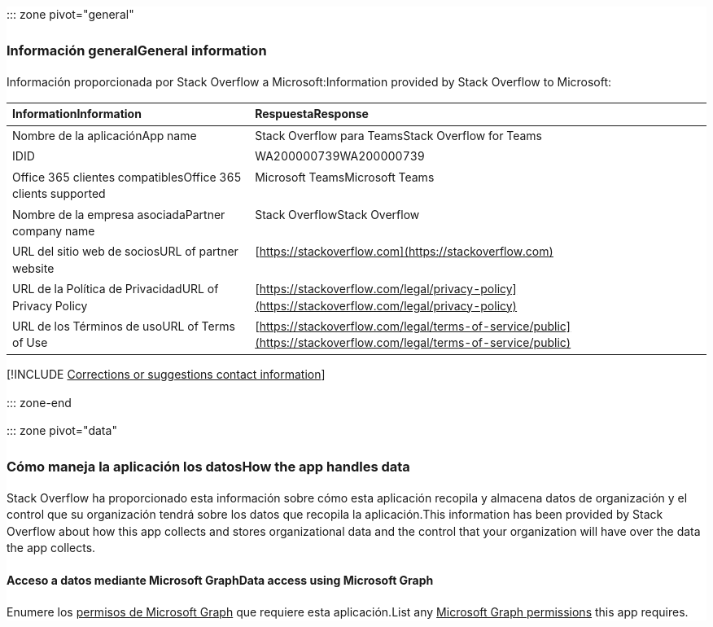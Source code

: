 ::: zone pivot="general"

### <a name="general-information"></a><span data-ttu-id="dca4e-107">Información general</span><span class="sxs-lookup"><span data-stu-id="dca4e-107">General information</span></span>

<span data-ttu-id="dca4e-108">Información proporcionada por Stack Overflow a Microsoft:</span><span class="sxs-lookup"><span data-stu-id="dca4e-108">Information provided by Stack Overflow to Microsoft:</span></span>

| <span data-ttu-id="dca4e-109">**Information**</span><span class="sxs-lookup"><span data-stu-id="dca4e-109">**Information**</span></span> | <span data-ttu-id="dca4e-110">**Respuesta**</span><span class="sxs-lookup"><span data-stu-id="dca4e-110">**Response**</span></span> |
|:----------------|:-------------|
| <span data-ttu-id="dca4e-111">Nombre de la aplicación</span><span class="sxs-lookup"><span data-stu-id="dca4e-111">App name</span></span> | <span data-ttu-id="dca4e-112">Stack Overflow para Teams</span><span class="sxs-lookup"><span data-stu-id="dca4e-112">Stack Overflow for Teams</span></span> |
| <span data-ttu-id="dca4e-113">ID</span><span class="sxs-lookup"><span data-stu-id="dca4e-113">ID</span></span> | <span data-ttu-id="dca4e-114">WA200000739</span><span class="sxs-lookup"><span data-stu-id="dca4e-114">WA200000739</span></span> |
| <span data-ttu-id="dca4e-115">Office 365 clientes compatibles</span><span class="sxs-lookup"><span data-stu-id="dca4e-115">Office 365 clients supported</span></span> | <span data-ttu-id="dca4e-116">Microsoft Teams</span><span class="sxs-lookup"><span data-stu-id="dca4e-116">Microsoft Teams</span></span> |
| <span data-ttu-id="dca4e-117">Nombre de la empresa asociada</span><span class="sxs-lookup"><span data-stu-id="dca4e-117">Partner company name</span></span> | <span data-ttu-id="dca4e-118">Stack Overflow</span><span class="sxs-lookup"><span data-stu-id="dca4e-118">Stack Overflow</span></span> |
| <span data-ttu-id="dca4e-119">URL del sitio web de socios</span><span class="sxs-lookup"><span data-stu-id="dca4e-119">URL of partner website</span></span> | [https://stackoverflow.com](https://stackoverflow.com) |
| <span data-ttu-id="dca4e-120">URL de la Política de Privacidad</span><span class="sxs-lookup"><span data-stu-id="dca4e-120">URL of Privacy Policy</span></span> | [https://stackoverflow.com/legal/privacy-policy](https://stackoverflow.com/legal/privacy-policy) |
| <span data-ttu-id="dca4e-121">URL de los Términos de uso</span><span class="sxs-lookup"><span data-stu-id="dca4e-121">URL of Terms of Use</span></span> | [https://stackoverflow.com/legal/terms-of-service/public](https://stackoverflow.com/legal/terms-of-service/public) |

 [!INCLUDE [Corrections or suggestions contact information](../includes/corrections-or-suggestions.md)]

::: zone-end

::: zone pivot="data"

### <a name="how-the-app-handles-data"></a><span data-ttu-id="dca4e-122">Cómo maneja la aplicación los datos</span><span class="sxs-lookup"><span data-stu-id="dca4e-122">How the app handles data</span></span>

<span data-ttu-id="dca4e-123">Stack Overflow ha proporcionado esta información sobre cómo esta aplicación recopila y almacena datos de organización y el control que su organización tendrá sobre los datos que recopila la aplicación.</span><span class="sxs-lookup"><span data-stu-id="dca4e-123">This information has been provided by Stack Overflow about how this app collects and stores organizational data and the control that your organization will have over the data the app collects.</span></span>

#### <a name="data-access-using-microsoft-graph"></a><span data-ttu-id="dca4e-124">Acceso a datos mediante Microsoft Graph</span><span class="sxs-lookup"><span data-stu-id="dca4e-124">Data access using Microsoft Graph</span></span>

<span data-ttu-id="dca4e-125">Enumere los [permisos de Microsoft Graph](https://docs.microsoft.com/graph/permissions-reference) que requiere esta aplicación.</span><span class="sxs-lookup"><span data-stu-id="dca4e-125">List any [Microsoft Graph permissions](https://docs.microsoft.com/graph/permissions-reference) this app requires.</span></span>
